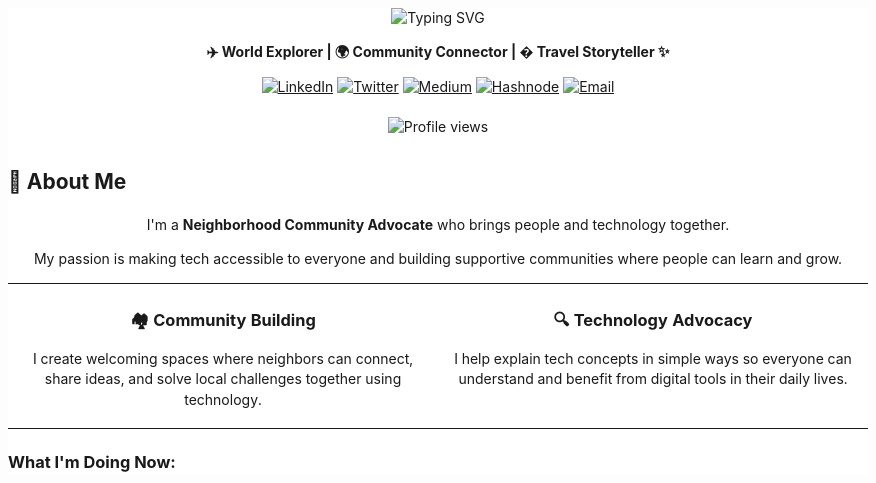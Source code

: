 <div align="center">
  <img src="https://readme-typing-svg.herokuapp.com?font=Poppins&weight=600&size=36&duration=3000&pause=1000&color=0969DA&center=true&vCenter=true&random=false&width=600&height=100&lines=Hi+there!+I'm+Shrawan+Saproo+👋;Travel+Enthusiast+%26+Community+Builder;Exploring+the+world%2C+connecting+people!" alt="Typing SVG" />
</div>

<div align="center">
  <p><strong>✈️ World Explorer | 🌍 Community Connector | � Travel Storyteller ✨</strong></p>
</div>

<div align="center">
  <a href="https://linkedin.com/in/shrawan-saproo"><img src="https://img.shields.io/badge/LinkedIn-0077B5?style=for-the-badge&logo=linkedin&logoColor=white" alt="LinkedIn"></a>
  <a href="https://twitter.com/saprooshrawan"><img src="https://img.shields.io/badge/Twitter-1DA1F2?style=for-the-badge&logo=twitter&logoColor=white" alt="Twitter"></a>
  <a href="https://medium.com/@darkhelix"><img src="https://img.shields.io/badge/Medium-12100E?style=for-the-badge&logo=medium&logoColor=white" alt="Medium"></a>
  <a href="https://hashnode.com/@solopeer"><img src="https://img.shields.io/badge/Hashnode-2962FF?style=for-the-badge&logo=hashnode&logoColor=white" alt="Hashnode"></a>
  <a href="mailto:shravansaproo2003@gmail.com"><img src="https://img.shields.io/badge/Email-D14836?style=for-the-badge&logo=gmail&logoColor=white" alt="Email"></a>
</div>

<br>

<div align="center">
  <img src="https://komarev.com/ghpvc/?username=solopeer&style=flat-square&color=blue" alt="Profile views"/>
</div>

## 💫 About Me

<div align="center">
  <p>I'm a <b>Neighborhood Community Advocate</b> who brings people and technology together.</p>
  <p>My passion is making tech accessible to everyone and building supportive communities where people can learn and grow.</p>
</div>

<div align="center">
  <table>
    <tr>
      <td width="50%" valign="top" align="center">
        <h3>🏘️ Community Building</h3>
        <p>I create welcoming spaces where neighbors can connect, share ideas, and solve local challenges together using technology.</p>
      </td>
      <td width="50%" valign="top" align="center">
        <h3>🔍 Technology Advocacy</h3>
        <p>I help explain tech concepts in simple ways so everyone can understand and benefit from digital tools in their daily lives.</p>
      </td>
    </tr>
  </table>
</div>

### What I'm Doing Now:
